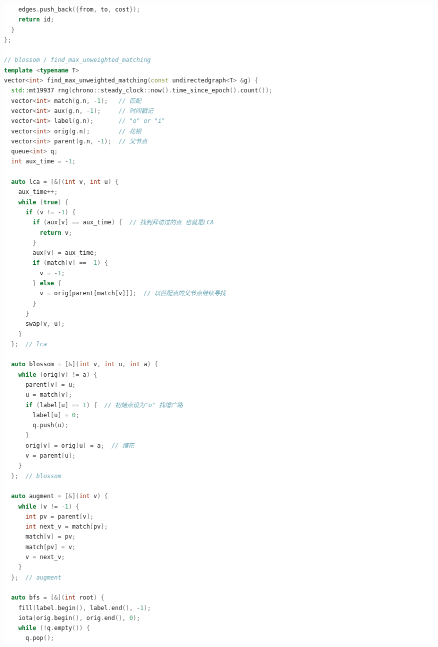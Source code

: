   ```cpp
      edges.push_back({from, to, cost});
      return id;
    }
  };
  
  // blossom / find_max_unweighted_matching
  template <typename T>
  vector<int> find_max_unweighted_matching(const undirectedgraph<T> &g) {
    std::mt19937 rng(chrono::steady_clock::now().time_since_epoch().count());
    vector<int> match(g.n, -1);   // 匹配
    vector<int> aux(g.n, -1);     // 时间戳记
    vector<int> label(g.n);       // "o" or "i"
    vector<int> orig(g.n);        // 花根
    vector<int> parent(g.n, -1);  // 父节点
    queue<int> q;
    int aux_time = -1;
  
    auto lca = [&](int v, int u) {
      aux_time++;
      while (true) {
        if (v != -1) {
          if (aux[v] == aux_time) {  // 找到拜访过的点 也就是LCA
            return v;
          }
          aux[v] = aux_time;
          if (match[v] == -1) {
            v = -1;
          } else {
            v = orig[parent[match[v]]];  // 以匹配点的父节点继续寻找
          }
        }
        swap(v, u);
      }
    };  // lca
  
    auto blossom = [&](int v, int u, int a) {
      while (orig[v] != a) {
        parent[v] = u;
        u = match[v];
        if (label[u] == 1) {  // 初始点设为"o" 找增广路
          label[u] = 0;
          q.push(u);
        }
        orig[v] = orig[u] = a;  // 缩花
        v = parent[u];
      }
    };  // blossom
  
    auto augment = [&](int v) {
      while (v != -1) {
        int pv = parent[v];
        int next_v = match[pv];
        match[v] = pv;
        match[pv] = v;
        v = next_v;
      }
    };  // augment
  
    auto bfs = [&](int root) {
      fill(label.begin(), label.end(), -1);
      iota(orig.begin(), orig.end(), 0);
      while (!q.empty()) {
        q.pop();
  ```